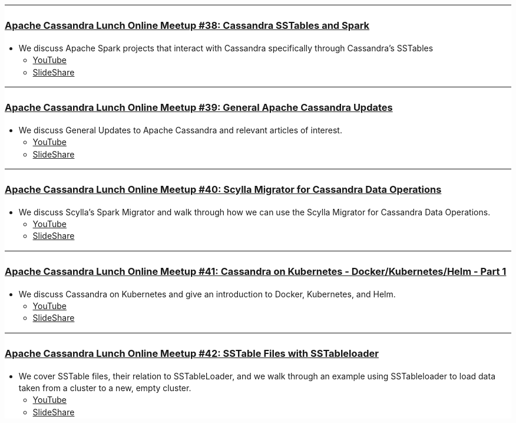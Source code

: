 - - -

### [Apache Cassandra Lunch Online Meetup #38: Cassandra SSTables and Spark](https://blog.anant.us/apache-cassandra-lunch-38-cassandra-sstables-and-spark/)
- We discuss Apache Spark projects that interact with Cassandra specifically through Cassandra’s SSTables
    - [YouTube](https://youtu.be/TPXaqL6HxOE)
    - [SlideShare](https://www.slideshare.net/AnantCorp/cassadralunch-38)

- - -

### [Apache Cassandra Lunch Online Meetup #39: General Apache Cassandra Updates](https://blog.anant.us/apache-cassandra-lunch-39-general-apache-cassandra-updates/)
- We discuss General Updates to Apache Cassandra and relevant articles of interest.
    - [YouTube](https://youtu.be/05FvegMilXg)
    - [SlideShare](https://www.slideshare.net/AnantCorp/apache-cassandra-lunch-39-general-apache-cassandra-updates)

- - -

### [Apache Cassandra Lunch Online Meetup #40: Scylla Migrator for Cassandra Data Operations](https://blog.anant.us/apache-cassandra-lunch-40-scylla-migrator-for-cassandra-data-operations/)
- We discuss Scylla’s Spark Migrator and walk through how we can use the Scylla Migrator for Cassandra Data Operations.
    - [YouTube](https://youtu.be/B_nkxJsRIag)
    - [SlideShare](https://www.slideshare.net/AnantCorp/apache-cassandra-lunch-40-scylla-migrator-for-cassandra-data-operations)

- - -

### [Apache Cassandra Lunch Online Meetup #41: Cassandra on Kubernetes - Docker/Kubernetes/Helm - Part 1](https://blog.anant.us/apache-cassandra-lunch-41-cassandra-on-kubernetes-docker-kubernetes-helm-part-1/)
- We discuss Cassandra on Kubernetes and give an introduction to Docker, Kubernetes, and Helm.
    - [YouTube](https://youtu.be/-I8cKQO_Qr0)
    - [SlideShare](https://www.slideshare.net/AnantCorp/apache-cassandra-lunch-41-cassandra-on-kubernetes-dockerkuberneteshelm-part-1)

- - -

### [Apache Cassandra Lunch Online Meetup #42: SSTable Files with SSTableloader](https://blog.anant.us/apache-cassandra-lunch-42-sstable-files-with-sstableloader/)
- We cover SSTable files, their relation to SSTableLoader, and we walk through an example using SSTableloader to load data taken from a cluster to a new, empty cluster.
    - [YouTube](https://youtu.be/c8URCX4Zey8)
    - [SlideShare](https://www.slideshare.net/AnantCorp/apache-cassandra-lunch-42-sstable-files-with-sstableloader)
